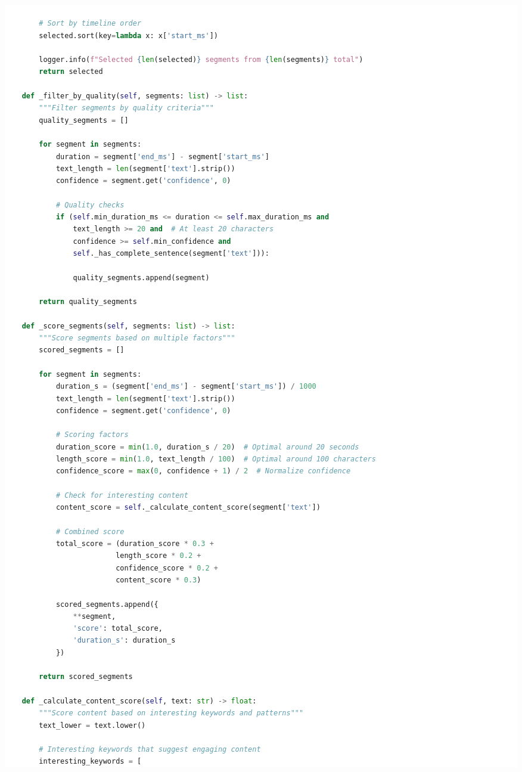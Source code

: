```python
        
        # Sort by timeline order
        selected.sort(key=lambda x: x['start_ms'])
        
        logger.info(f"Selected {len(selected)} segments from {len(segments)} total")
        return selected
    
    def _filter_by_quality(self, segments: list) -> list:
        """Filter segments by quality criteria"""
        quality_segments = []
        
        for segment in segments:
            duration = segment['end_ms'] - segment['start_ms']
            text_length = len(segment['text'].strip())
            confidence = segment.get('confidence', 0)
            
            # Quality checks
            if (self.min_duration_ms <= duration <= self.max_duration_ms and
                text_length >= 20 and  # At least 20 characters
                confidence >= self.min_confidence and
                self._has_complete_sentence(segment['text'])):
                
                quality_segments.append(segment)
        
        return quality_segments
    
    def _score_segments(self, segments: list) -> list:
        """Score segments based on multiple factors"""
        scored_segments = []
        
        for segment in segments:
            duration_s = (segment['end_ms'] - segment['start_ms']) / 1000
            text_length = len(segment['text'].strip())
            confidence = segment.get('confidence', 0)
            
            # Scoring factors
            duration_score = min(1.0, duration_s / 20)  # Optimal around 20 seconds
            length_score = min(1.0, text_length / 100)  # Optimal around 100 characters
            confidence_score = max(0, confidence + 1) / 2  # Normalize confidence
            
            # Check for interesting content
            content_score = self._calculate_content_score(segment['text'])
            
            # Combined score
            total_score = (duration_score * 0.3 + 
                          length_score * 0.2 + 
                          confidence_score * 0.2 + 
                          content_score * 0.3)
            
            scored_segments.append({
                **segment,
                'score': total_score,
                'duration_s': duration_s
            })
        
        return scored_segments
    
    def _calculate_content_score(self, text: str) -> float:
        """Score content based on interesting keywords and patterns"""
        text_lower = text.lower()
        
        # Interesting keywords that suggest engaging content
        interesting_keywords = [
```
